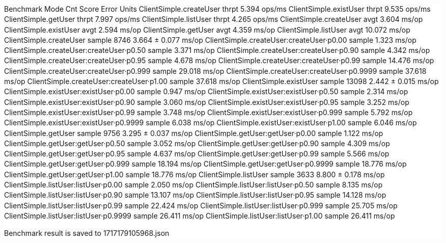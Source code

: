 Benchmark                                     Mode    Cnt   Score   Error   Units
ClientSimple.createUser                      thrpt          5.394          ops/ms
ClientSimple.existUser                       thrpt          9.535          ops/ms
ClientSimple.getUser                         thrpt          7.997          ops/ms
ClientSimple.listUser                        thrpt          4.265          ops/ms
ClientSimple.createUser                       avgt          3.604           ms/op
ClientSimple.existUser                        avgt          2.594           ms/op
ClientSimple.getUser                          avgt          4.359           ms/op
ClientSimple.listUser                         avgt         10.072           ms/op
ClientSimple.createUser                     sample   8746   3.664 ± 0.077   ms/op
ClientSimple.createUser:createUser·p0.00    sample          1.323           ms/op
ClientSimple.createUser:createUser·p0.50    sample          3.371           ms/op
ClientSimple.createUser:createUser·p0.90    sample          4.342           ms/op
ClientSimple.createUser:createUser·p0.95    sample          4.678           ms/op
ClientSimple.createUser:createUser·p0.99    sample         14.476           ms/op
ClientSimple.createUser:createUser·p0.999   sample         29.018           ms/op
ClientSimple.createUser:createUser·p0.9999  sample         37.618           ms/op
ClientSimple.createUser:createUser·p1.00    sample         37.618           ms/op
ClientSimple.existUser                      sample  13098   2.442 ± 0.015   ms/op
ClientSimple.existUser:existUser·p0.00      sample          0.947           ms/op
ClientSimple.existUser:existUser·p0.50      sample          2.314           ms/op
ClientSimple.existUser:existUser·p0.90      sample          3.060           ms/op
ClientSimple.existUser:existUser·p0.95      sample          3.252           ms/op
ClientSimple.existUser:existUser·p0.99      sample          3.748           ms/op
ClientSimple.existUser:existUser·p0.999     sample          5.792           ms/op
ClientSimple.existUser:existUser·p0.9999    sample          6.038           ms/op
ClientSimple.existUser:existUser·p1.00      sample          6.046           ms/op
ClientSimple.getUser                        sample   9756   3.295 ± 0.037   ms/op
ClientSimple.getUser:getUser·p0.00          sample          1.122           ms/op
ClientSimple.getUser:getUser·p0.50          sample          3.052           ms/op
ClientSimple.getUser:getUser·p0.90          sample          4.309           ms/op
ClientSimple.getUser:getUser·p0.95          sample          4.637           ms/op
ClientSimple.getUser:getUser·p0.99          sample          5.566           ms/op
ClientSimple.getUser:getUser·p0.999         sample         18.194           ms/op
ClientSimple.getUser:getUser·p0.9999        sample         18.776           ms/op
ClientSimple.getUser:getUser·p1.00          sample         18.776           ms/op
ClientSimple.listUser                       sample   3633   8.800 ± 0.178   ms/op
ClientSimple.listUser:listUser·p0.00        sample          2.050           ms/op
ClientSimple.listUser:listUser·p0.50        sample          8.135           ms/op
ClientSimple.listUser:listUser·p0.90        sample         13.107           ms/op
ClientSimple.listUser:listUser·p0.95        sample         14.128           ms/op
ClientSimple.listUser:listUser·p0.99        sample         22.424           ms/op
ClientSimple.listUser:listUser·p0.999       sample         25.705           ms/op
ClientSimple.listUser:listUser·p0.9999      sample         26.411           ms/op
ClientSimple.listUser:listUser·p1.00        sample         26.411           ms/op

Benchmark result is saved to 1717179105968.json
